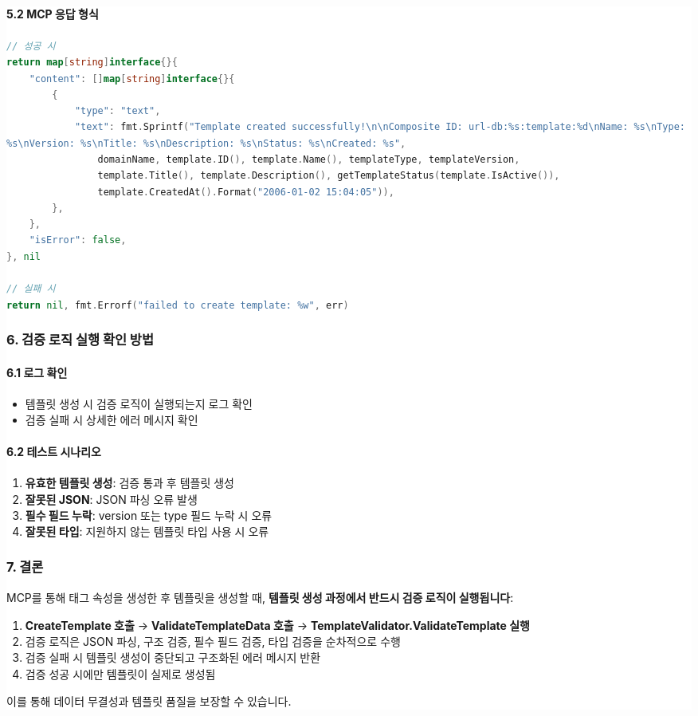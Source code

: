 #### 5.2 MCP 응답 형식
```go
// 성공 시
return map[string]interface{}{
    "content": []map[string]interface{}{
        {
            "type": "text",
            "text": fmt.Sprintf("Template created successfully!\n\nComposite ID: url-db:%s:template:%d\nName: %s\nType: %s\nVersion: %s\nTitle: %s\nDescription: %s\nStatus: %s\nCreated: %s",
                domainName, template.ID(), template.Name(), templateType, templateVersion,
                template.Title(), template.Description(), getTemplateStatus(template.IsActive()),
                template.CreatedAt().Format("2006-01-02 15:04:05")),
        },
    },
    "isError": false,
}, nil

// 실패 시
return nil, fmt.Errorf("failed to create template: %w", err)
```

### 6. 검증 로직 실행 확인 방법

#### 6.1 로그 확인
- 템플릿 생성 시 검증 로직이 실행되는지 로그 확인
- 검증 실패 시 상세한 에러 메시지 확인

#### 6.2 테스트 시나리오
1. **유효한 템플릿 생성**: 검증 통과 후 템플릿 생성
2. **잘못된 JSON**: JSON 파싱 오류 발생
3. **필수 필드 누락**: version 또는 type 필드 누락 시 오류
4. **잘못된 타입**: 지원하지 않는 템플릿 타입 사용 시 오류

### 7. 결론

MCP를 통해 태그 속성을 생성한 후 템플릿을 생성할 때, **템플릿 생성 과정에서 반드시 검증 로직이 실행됩니다**:

1. **CreateTemplate 호출** → **ValidateTemplateData 호출** → **TemplateValidator.ValidateTemplate 실행**
2. 검증 로직은 JSON 파싱, 구조 검증, 필수 필드 검증, 타입 검증을 순차적으로 수행
3. 검증 실패 시 템플릿 생성이 중단되고 구조화된 에러 메시지 반환
4. 검증 성공 시에만 템플릿이 실제로 생성됨

이를 통해 데이터 무결성과 템플릿 품질을 보장할 수 있습니다. 